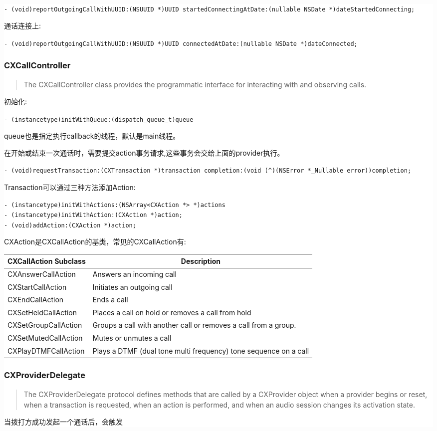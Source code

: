 ```
- (void)reportOutgoingCallWithUUID:(NSUUID *)UUID startedConnectingAtDate:(nullable NSDate *)dateStartedConnecting;
```

通话连接上:

```
- (void)reportOutgoingCallWithUUID:(NSUUID *)UUID connectedAtDate:(nullable NSDate *)dateConnected;
```

### CXCallController ###

>The CXCallController class provides the programmatic interface for interacting with and observing calls.

初始化:

```
- (instancetype)initWithQueue:(dispatch_queue_t)queue
```
queue也是指定执行callback的线程，默认是main线程。

在开始或结束一次通话时，需要提交action事务请求,这些事务会交给上面的provider执行。

```
- (void)requestTransaction:(CXTransaction *)transaction completion:(void (^)(NSError *_Nullable error))completion;
```

Transaction可以通过三种方法添加Action:

```
- (instancetype)initWithActions:(NSArray<CXAction *> *)actions
- (instancetype)initWithAction:(CXAction *)action;
- (void)addAction:(CXAction *)action;
```

CXAction是CXCallAction的基类，常见的CXCallAction有:

CXCallAction Subclass | Description
---|---
CXAnswerCallAction | Answers an incoming call
CXStartCallAction | Initiates an outgoing call
CXEndCallAction | Ends a call
CXSetHeldCallAction | Places a call on hold or removes a call from hold
CXSetGroupCallAction | Groups a call with another call or removes a call from a group.
CXSetMutedCallAction | Mutes or unmutes a call
CXPlayDTMFCallAction | Plays a DTMF (dual tone multi frequency) tone sequence on a call


### CXProviderDelegate ###

>The CXProviderDelegate protocol defines methods that are called by a CXProvider object when a provider begins or reset, when a transaction is requested, when an action is performed, and when an audio session changes its activation state.

当拨打方成功发起一个通话后，会触发
